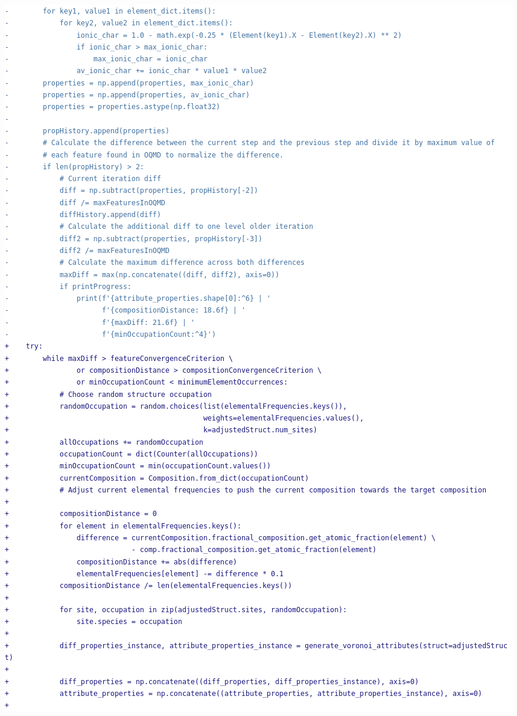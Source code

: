 ```diff
-        for key1, value1 in element_dict.items():
-            for key2, value2 in element_dict.items():
-                ionic_char = 1.0 - math.exp(-0.25 * (Element(key1).X - Element(key2).X) ** 2)
-                if ionic_char > max_ionic_char:
-                    max_ionic_char = ionic_char
-                av_ionic_char += ionic_char * value1 * value2
-        properties = np.append(properties, max_ionic_char)
-        properties = np.append(properties, av_ionic_char)
-        properties = properties.astype(np.float32)
-
-        propHistory.append(properties)
-        # Calculate the difference between the current step and the previous step and divide it by maximum value of
-        # each feature found in OQMD to normalize the difference.
-        if len(propHistory) > 2:
-            # Current iteration diff
-            diff = np.subtract(properties, propHistory[-2])
-            diff /= maxFeaturesInOQMD
-            diffHistory.append(diff)
-            # Calculate the additional diff to one level older iteration
-            diff2 = np.subtract(properties, propHistory[-3])
-            diff2 /= maxFeaturesInOQMD
-            # Calculate the maximum difference across both differences
-            maxDiff = max(np.concatenate((diff, diff2), axis=0))
-            if printProgress:
-                print(f'{attribute_properties.shape[0]:^6} | '
-                      f'{compositionDistance: 18.6f} | '
-                      f'{maxDiff: 21.6f} | '
-                      f'{minOccupationCount:^4}')
+    try:
+        while maxDiff > featureConvergenceCriterion \
+                or compositionDistance > compositionConvergenceCriterion \
+                or minOccupationCount < minimumElementOccurrences:
+            # Choose random structure occupation
+            randomOccupation = random.choices(list(elementalFrequencies.keys()),
+                                              weights=elementalFrequencies.values(),
+                                              k=adjustedStruct.num_sites)
+            allOccupations += randomOccupation
+            occupationCount = dict(Counter(allOccupations))
+            minOccupationCount = min(occupationCount.values())
+            currentComposition = Composition.from_dict(occupationCount)
+            # Adjust current elemental frequencies to push the current composition towards the target composition
+
+            compositionDistance = 0
+            for element in elementalFrequencies.keys():
+                difference = currentComposition.fractional_composition.get_atomic_fraction(element) \
+                             - comp.fractional_composition.get_atomic_fraction(element)
+                compositionDistance += abs(difference)
+                elementalFrequencies[element] -= difference * 0.1
+            compositionDistance /= len(elementalFrequencies.keys())
+
+            for site, occupation in zip(adjustedStruct.sites, randomOccupation):
+                site.species = occupation
+
+            diff_properties_instance, attribute_properties_instance = generate_voronoi_attributes(struct=adjustedStruct)
+
+            diff_properties = np.concatenate((diff_properties, diff_properties_instance), axis=0)
+            attribute_properties = np.concatenate((attribute_properties, attribute_properties_instance), axis=0)
+
```